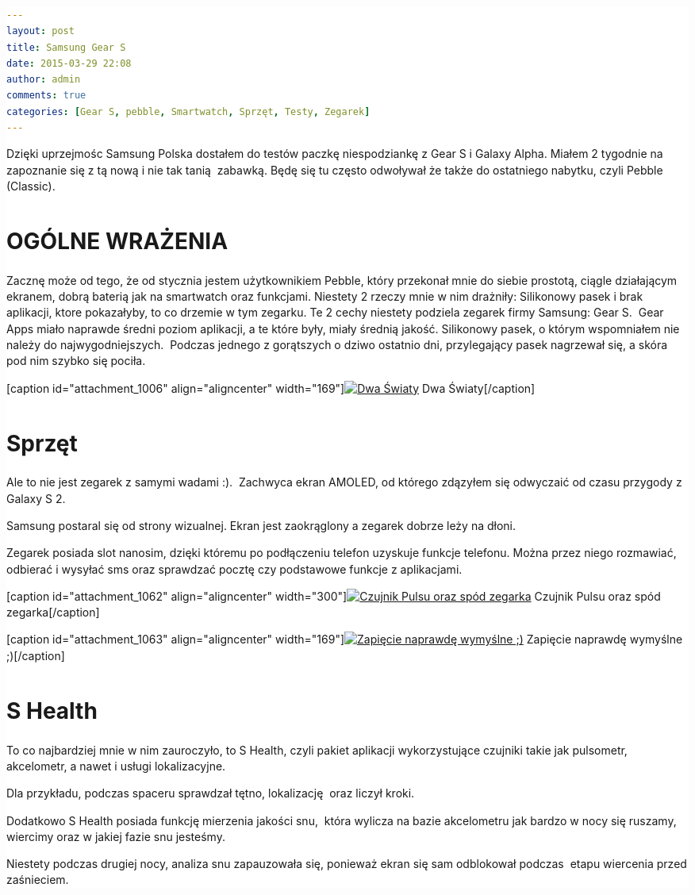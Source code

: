 ```yaml
---
layout: post
title: Samsung Gear S
date: 2015-03-29 22:08
author: admin
comments: true
categories: [Gear S, pebble, Smartwatch, Sprzęt, Testy, Zegarek]
---
```

<p class="p1"><span class="s1">Dzięki uprzejmośc Samsung Polska dostałem do testów paczkę niespodziankę z Gear S i Galaxy Alpha. Miałem 2 tygodnie na zapoznanie się z tą nową i nie tak tanią  zabawką. Będę się tu często odwoływał że także do ostatniego nabytku, czyli Pebble (Cla</span><span class="s2">ssic).</span></p>

<h1 class="p3"><span class="s1"><b>OGÓLNE WRAŻENIA</b></span></h1>
<p class="p1"><span class="s1">Zacznę może od tego, że od stycznia jestem użytkownikiem Pebble, który przekonał mnie do siebie prostotą, ciągle działającym ekranem, dobrą baterią jak na smartwatch oraz funkcjami. Niestety 2 rzeczy mnie w nim drażniły: Silikonowy pasek i brak aplikacji, ktore pokazałyby, to co drzemie w tym zegarku. Te 2 cechy niestety podziela zegarek firmy Samsung: Gear S.  Gear Apps miało naprawde średni poziom aplikacji, a te które były, miały średnią jakość. Silikonowy pasek, o którym wspomniałem nie należy do najwygodniejszych.  Podczas jednego z gorątszych o dziwo ostatnio dni, przylegający pasek nagrzewał się, a skóra pod nim szybko się pociła.</span></p>


[caption id="attachment_1006" align="aligncenter" width="169"]<a href="http://szymonmotyka.pl/wp-content/uploads/2015/03/IMG_20150310_195452136.jpg"><img class="size-medium wp-image-1006" src="http://szymonmotyka.pl/wp-content/uploads/2015/03/IMG_20150310_195452136-169x300.jpg" alt="Dwa Światy " width="169" height="300" /></a> Dwa Światy[/caption]
<h1 class="p5"><span class="s1"><b>Sprzęt</b></span></h1>
<p class="p1"><span class="s1">Ale to nie jest zegarek z samymi wadami :).  Zachwyca ekran AMOLED, od którego zdązyłem się odwyczaić od czasu przygody z Galaxy S 2.</span></p>
<p class="p6"><span class="s1">Samsung postaral się od strony wizualnej. Ekran jest zaokrąglony a zegarek dobrze leży na dłoni. </span></p>
<p class="p1"><span class="s1">Zegarek posiada slot nanosim, dzięki któremu po podłączeniu telefon uzyskuje funkcje telefonu. Można przez niego rozmawiać, odbierać i wysyłać sms oraz sprawdzać pocztę czy podstawowe funkcje z aplikacjami.</span></p>


[caption id="attachment_1062" align="aligncenter" width="300"]<a href="http://szymonmotyka.pl/wp-content/uploads/2015/03/IMG_20150319_194919895.jpg"><img class="size-medium wp-image-1062" src="http://szymonmotyka.pl/wp-content/uploads/2015/03/IMG_20150319_194919895-300x169.jpg" alt="Czujnik Pulsu oraz spód zegarka " width="300" height="169" /></a> Czujnik Pulsu oraz spód zegarka[/caption]

[caption id="attachment_1063" align="aligncenter" width="169"]<a href="http://szymonmotyka.pl/wp-content/uploads/2015/03/2015-03-19-19.42.09.jpg"><img class="size-medium wp-image-1063" src="http://szymonmotyka.pl/wp-content/uploads/2015/03/2015-03-19-19.42.09-169x300.jpg" alt="Zapięcie naprawdę wymyślne ;) " width="169" height="300" /></a> Zapięcie naprawdę wymyślne ;)[/caption]
<h1 class="p1"><span class="s1"><b>S Health</b></span></h1>
<p class="p1"><span class="s1">To co najbardziej mnie w nim zauroczyło, to S Health, czyli pakiet aplikacji wykorzystujące czujniki takie jak pulsometr, akcelometr, a nawet i usługi lokalizacyjne.</span></p>
<p class="p1"><span class="s1">Dla przykładu, podczas spaceru sprawdzał tętno, lokalizację  oraz liczył kroki.</span></p>
<p class="p1"><span class="s1">Dodatkowo S Health posiada funkcję mierzenia jakości snu,  która wylicza na bazie akcelometru jak bardzo w nocy się ruszamy, wiercimy oraz w jakiej fazie snu jesteśmy. </span></p>
<p class="p1"><span class="s1">Niestety podczas drugiej nocy, analiza snu zapauzowała się, ponieważ ekran się sam odblokował podczas<span class="Apple-converted-space">  </span>etapu wiercenia przed zaśnieciem.</span></p>
